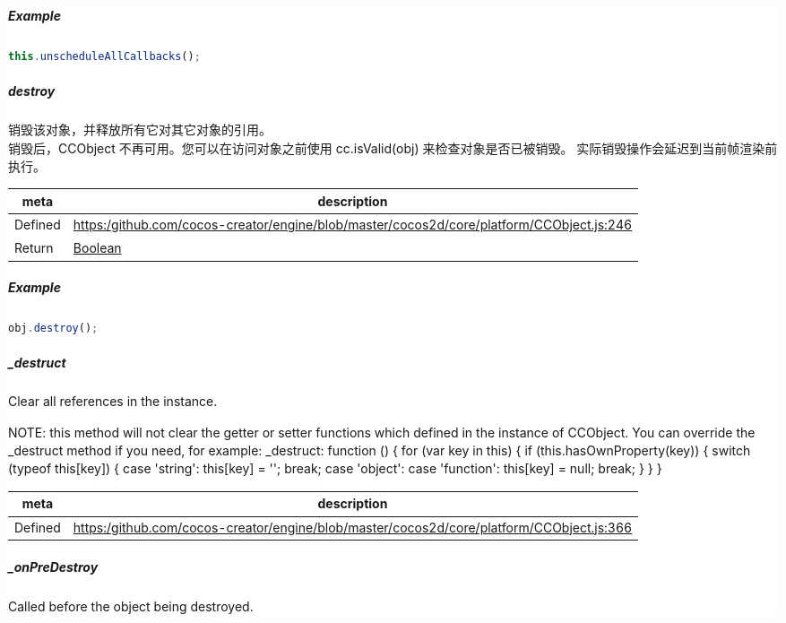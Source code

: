 
##### Example

```js
this.unscheduleAllCallbacks();
```

##### destroy

销毁该对象，并释放所有它对其它对象的引用。<br/>
销毁后，CCObject 不再可用。您可以在访问对象之前使用 cc.isValid(obj) 来检查对象是否已被销毁。
实际销毁操作会延迟到当前帧渲染前执行。

| meta | description |
|------|-------------|
| Defined | [https:/github.com/cocos-creator/engine/blob/master/cocos2d/core/platform/CCObject.js:246](https:/github.com/cocos-creator/engine/blob/master/cocos2d/core/platform/CCObject.js#L246) |
| Return 		 | <a href="https://developer.mozilla.org/en/JavaScript/Reference/Global_Objects/Boolean" class="crosslink external" target="_blank">Boolean</a> 


##### Example

```js
obj.destroy();
```

##### _destruct

Clear all references in the instance.

NOTE: this method will not clear the getter or setter functions which defined in the instance of CCObject.
      You can override the _destruct method if you need, for example:
      _destruct: function () {
          for (var key in this) {
              if (this.hasOwnProperty(key)) {
                  switch (typeof this[key]) {
                      case 'string':
                          this[key] = '';
                          break;
                      case 'object':
                      case 'function':
                          this[key] = null;
                          break;
              }
          }
      }

| meta | description |
|------|-------------|
| Defined | [https:/github.com/cocos-creator/engine/blob/master/cocos2d/core/platform/CCObject.js:366](https:/github.com/cocos-creator/engine/blob/master/cocos2d/core/platform/CCObject.js#L366) |



##### _onPreDestroy

Called before the object being destroyed.
